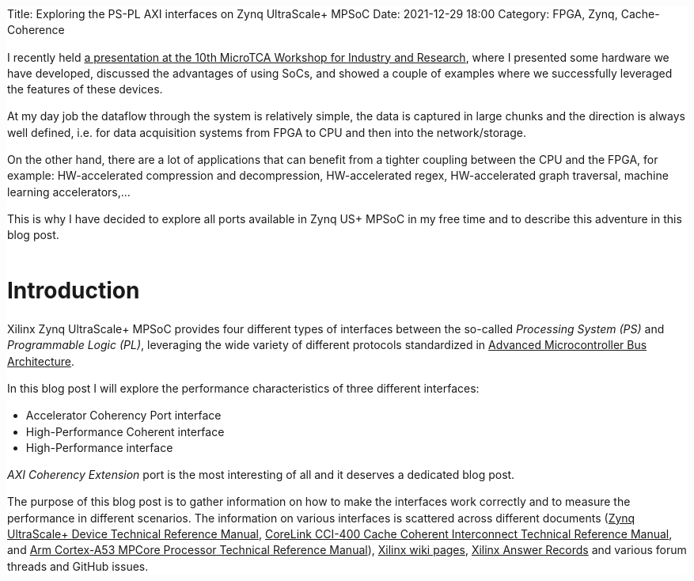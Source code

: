 Title: Exploring the PS-PL AXI interfaces on Zynq UltraScale+ MPSoC
Date: 2021-12-29 18:00
Category: FPGA, Zynq, Cache-Coherence

I recently held [a presentation at the 10th MicroTCA Workshop for Industry and
Research](https://indico.desy.de/event/31387/contributions/112660/attachments/70411/89645/mtcaws2021_marjanovic_soc_amcs.pdf), where I
presented some hardware we have developed, discussed the advantages of using
SoCs, and showed a couple of examples where we successfully leveraged the features
of these devices.

At my day job the dataflow through the system is relatively simple, the data
is captured in large chunks and the direction is always well defined, i.e.
for data acquisition systems from FPGA to CPU and then into the network/storage.

On the other hand, there are a lot of applications that can benefit from a
tighter coupling between the CPU and the FPGA, for example: HW-accelerated
compression and decompression, HW-accelerated regex, HW-accelerated graph
traversal, machine learning accelerators,...

This is why I have decided to explore all ports available in Zynq US+ MPSoC in
my free time and to describe this adventure in this blog post.

# Introduction

Xilinx Zynq UltraScale+ MPSoC provides four different types of interfaces
between the so-called *Processing System (PS)* and *Programmable Logic (PL)*,
leveraging the wide variety of different protocols standardized in [Advanced
Microcontroller Bus
Architecture](https://developer.arm.com/architectures/system-architectures/amba).

In this blog post I will explore the performance characteristics of three
different interfaces:  

- Accelerator Coherency Port interface
- High-Performance Coherent interface
- High-Performance interface

*AXI Coherency Extension* port is the most interesting of all and it deserves
a dedicated blog post.

The purpose of this blog post is to gather information on how to make the
interfaces work correctly and to measure the performance in different scenarios.
The information on various interfaces is scattered across different documents
([Zynq UltraScale+ Device Technical Reference
Manual](https://www.xilinx.com/support/documentation/user_guides/ug1085-zynq-ultrascale-trm.pdf),
[CoreLink CCI-400 Cache Coherent Interconnect Technical Reference
Manual](https://developer.arm.com/documentation/ddi0470/), and [Arm Cortex-A53
MPCore Processor Technical Reference
Manual](https://developer.arm.com/documentation/ddi0500/)), [Xilinx wiki
pages](https://xilinx-wiki.atlassian.net/wiki/spaces/A/pages/18842098/Zynq+UltraScale+MPSoC+Cache+Coherency),
[Xilinx Answer Records](https://www.xilinx.com/support/answers/69446.html) and
various forum threads and GitHub issues.
